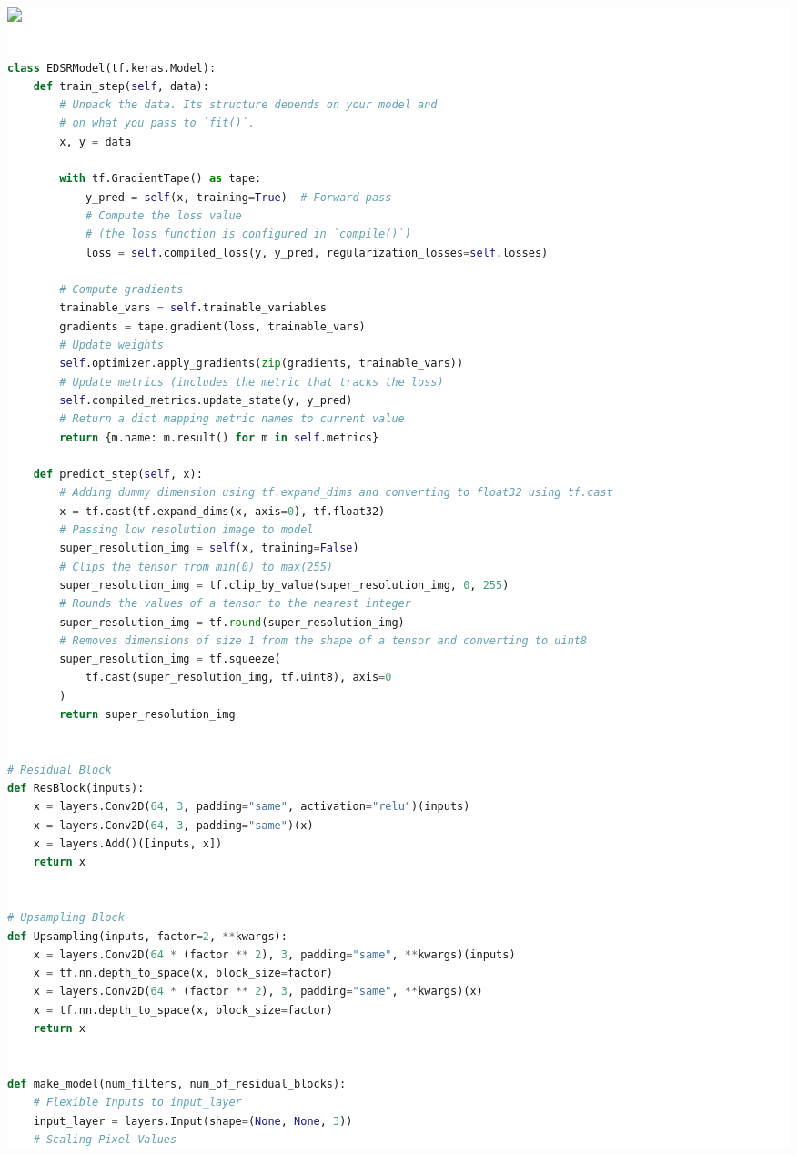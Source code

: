 <img src="https://miro.medium.com/max/1050/1*EPviXGqlGWotVtV2gqVvNg.png" width="500" />


```python

class EDSRModel(tf.keras.Model):
    def train_step(self, data):
        # Unpack the data. Its structure depends on your model and
        # on what you pass to `fit()`.
        x, y = data

        with tf.GradientTape() as tape:
            y_pred = self(x, training=True)  # Forward pass
            # Compute the loss value
            # (the loss function is configured in `compile()`)
            loss = self.compiled_loss(y, y_pred, regularization_losses=self.losses)

        # Compute gradients
        trainable_vars = self.trainable_variables
        gradients = tape.gradient(loss, trainable_vars)
        # Update weights
        self.optimizer.apply_gradients(zip(gradients, trainable_vars))
        # Update metrics (includes the metric that tracks the loss)
        self.compiled_metrics.update_state(y, y_pred)
        # Return a dict mapping metric names to current value
        return {m.name: m.result() for m in self.metrics}

    def predict_step(self, x):
        # Adding dummy dimension using tf.expand_dims and converting to float32 using tf.cast
        x = tf.cast(tf.expand_dims(x, axis=0), tf.float32)
        # Passing low resolution image to model
        super_resolution_img = self(x, training=False)
        # Clips the tensor from min(0) to max(255)
        super_resolution_img = tf.clip_by_value(super_resolution_img, 0, 255)
        # Rounds the values of a tensor to the nearest integer
        super_resolution_img = tf.round(super_resolution_img)
        # Removes dimensions of size 1 from the shape of a tensor and converting to uint8
        super_resolution_img = tf.squeeze(
            tf.cast(super_resolution_img, tf.uint8), axis=0
        )
        return super_resolution_img


# Residual Block
def ResBlock(inputs):
    x = layers.Conv2D(64, 3, padding="same", activation="relu")(inputs)
    x = layers.Conv2D(64, 3, padding="same")(x)
    x = layers.Add()([inputs, x])
    return x


# Upsampling Block
def Upsampling(inputs, factor=2, **kwargs):
    x = layers.Conv2D(64 * (factor ** 2), 3, padding="same", **kwargs)(inputs)
    x = tf.nn.depth_to_space(x, block_size=factor)
    x = layers.Conv2D(64 * (factor ** 2), 3, padding="same", **kwargs)(x)
    x = tf.nn.depth_to_space(x, block_size=factor)
    return x


def make_model(num_filters, num_of_residual_blocks):
    # Flexible Inputs to input_layer
    input_layer = layers.Input(shape=(None, None, 3))
    # Scaling Pixel Values
```